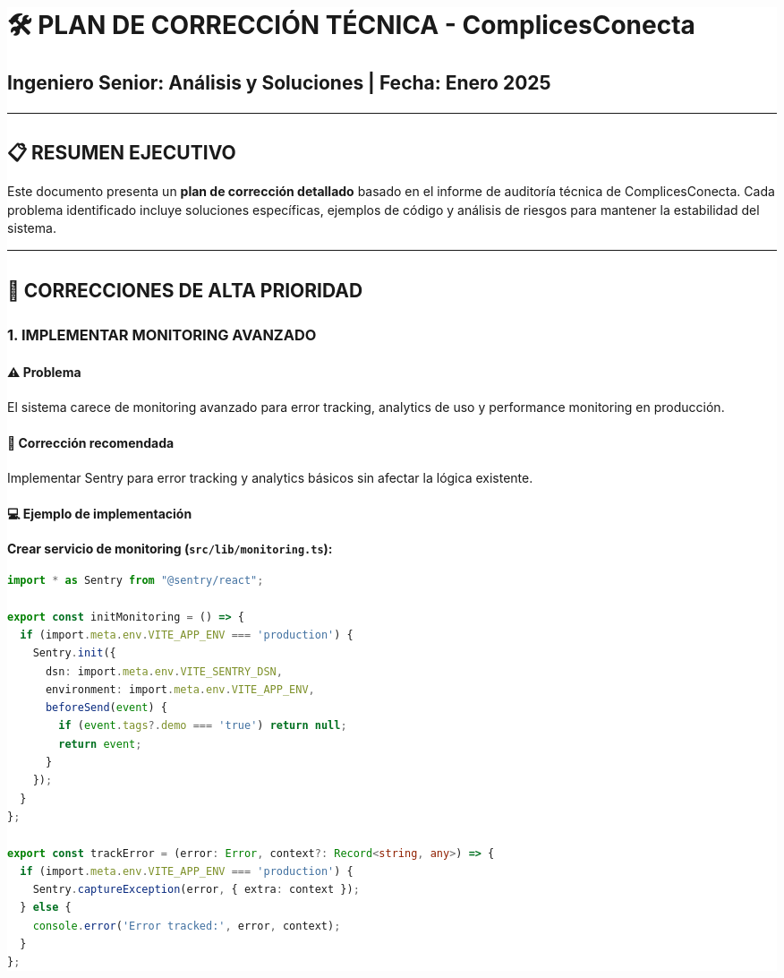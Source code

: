 # 🛠️ PLAN DE CORRECCIÓN TÉCNICA - ComplicesConecta
## Ingeniero Senior: Análisis y Soluciones | Fecha: Enero 2025

---

## 📋 RESUMEN EJECUTIVO

Este documento presenta un **plan de corrección detallado** basado en el informe de auditoría técnica de ComplicesConecta. Cada problema identificado incluye soluciones específicas, ejemplos de código y análisis de riesgos para mantener la estabilidad del sistema.

---

## 🔴 CORRECCIONES DE ALTA PRIORIDAD

### 1. IMPLEMENTAR MONITORING AVANZADO

#### ⚠️ Problema
El sistema carece de monitoring avanzado para error tracking, analytics de uso y performance monitoring en producción.

#### 🔧 Corrección recomendada
Implementar Sentry para error tracking y analytics básicos sin afectar la lógica existente.

#### 💻 Ejemplo de implementación

**Crear servicio de monitoring (`src/lib/monitoring.ts`):**
```typescript
import * as Sentry from "@sentry/react";

export const initMonitoring = () => {
  if (import.meta.env.VITE_APP_ENV === 'production') {
    Sentry.init({
      dsn: import.meta.env.VITE_SENTRY_DSN,
      environment: import.meta.env.VITE_APP_ENV,
      beforeSend(event) {
        if (event.tags?.demo === 'true') return null;
        return event;
      }
    });
  }
};

export const trackError = (error: Error, context?: Record<string, any>) => {
  if (import.meta.env.VITE_APP_ENV === 'production') {
    Sentry.captureException(error, { extra: context });
  } else {
    console.error('Error tracked:', error, context);
  }
};
```
